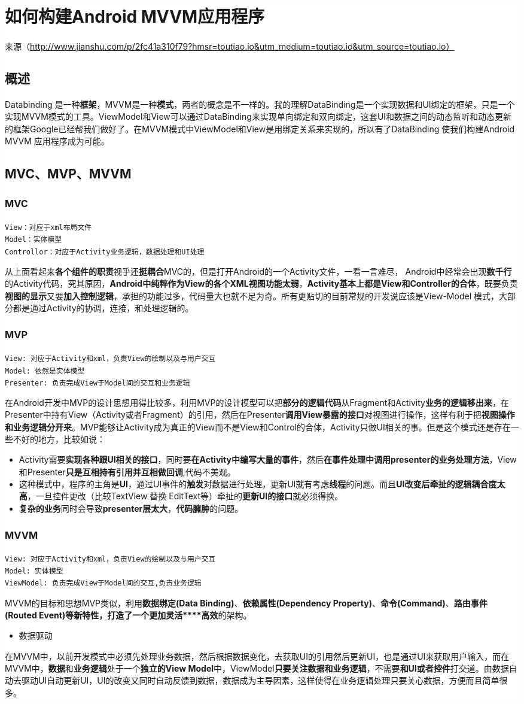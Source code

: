 # 如何构建Android MVVM应用程序

来源（http://www.jianshu.com/p/2fc41a310f79?hmsr=toutiao.io&utm_medium=toutiao.io&utm_source=toutiao.io）

## 概述

Databinding 是一种**框架**，MVVM是一种**模式**，两者的概念是不一样的。我的理解DataBinding是一个实现数据和UI绑定的框架，只是一个实现MVVM模式的工具。ViewModel和View可以通过DataBinding来实现单向绑定和双向绑定，这套UI和数据之间的动态监听和动态更新的框架Google已经帮我们做好了。在MVVM模式中ViewModel和View是用绑定关系来实现的，所以有了DataBinding 使我们构建Android MVVM 应用程序成为可能。

## MVC、MVP、MVVM

### MVC

	View：对应于xml布局文件
	Model：实体模型
	Controllor：对应于Activity业务逻辑，数据处理和UI处理
		
从上面看起来**各个组件的职责**视乎还**挺耦合**MVC的，但是打开Android的一个Activity文件，一看一言难尽， Android中经常会出现**数千行**的Activity代码，究其原因，**Android中纯粹作为View的各个XML视图功能太弱**，**Activity基本上都是View和Controller的合体**，既要负责**视图的显示**又要**加入控制逻辑**，承担的功能过多，代码量大也就不足为奇。所有更贴切的目前常规的开发说应该是View-Model 模式，大部分都是通过Activity的协调，连接，和处理逻辑的。

### MVP

	View: 对应于Activity和xml，负责View的绘制以及与用户交互
	Model: 依然是实体模型
	Presenter: 负责完成View于Model间的交互和业务逻辑
		
在Android开发中MVP的设计思想用得比较多，利用MVP的设计模型可以把**部分的逻辑代码**从Fragment和Activity**业务的逻辑移出来**，在Presenter中持有View（Activity或者Fragment）的引用，然后在Presenter**调用View暴露的接口**对视图进行操作，这样有利于把**视图操作和业务逻辑分开来**。MVP能够让Activity成为真正的View而不是View和Control的合体，Activity只做UI相关的事。但是这个模式还是存在一些不好的地方，比较如说：


* Activity需要**实现各种跟UI相关的接口**，同时要**在Activity中编写大量的事件**，然后**在事件处理中调用presenter的业务处理方法**，View和Presenter**只是互相持有引用并互相做回调**,代码不美观。
* 这种模式中，程序的主角是**UI**，通过UI事件的**触发**对数据进行处理，更新UI就有考虑**线程**的问题。而且**UI改变后牵扯的逻辑耦合度太高**，一旦控件更改（比较TextView 替换 EditText等）牵扯的**更新UI的接口**就必须得换。
* **复杂的业务**同时会导致**presenter层太大**，**代码臃肿**的问题。

### MVVM

	View: 对应于Activity和xml，负责View的绘制以及与用户交互
	Model: 实体模型
	ViewModel: 负责完成View于Model间的交互,负责业务逻辑
	
MVVM的目标和思想MVP类似，利用**数据绑定(Data Binding)**、**依赖属性(Dependency Property)**、**命令(Command)**、**路由事件(Routed Event)**等新特性，打造了一个更加**灵活****高效**的架构。

* 数据驱动

在MVVM中，以前开发模式中必须先处理业务数据，然后根据数据变化，去获取UI的引用然后更新UI，也是通过UI来获取用户输入，而在MVVM中，**数据**和**业务逻辑**处于一个**独立的View Model**中，ViewModel**只要关注数据和业务逻辑**，不需要**和UI或者控件**打交道。由数据自动去驱动UI自动更新UI，UI的改变又同时自动反馈到数据，数据成为主导因素，这样使得在业务逻辑处理只要关心数据，方便而且简单很多。
